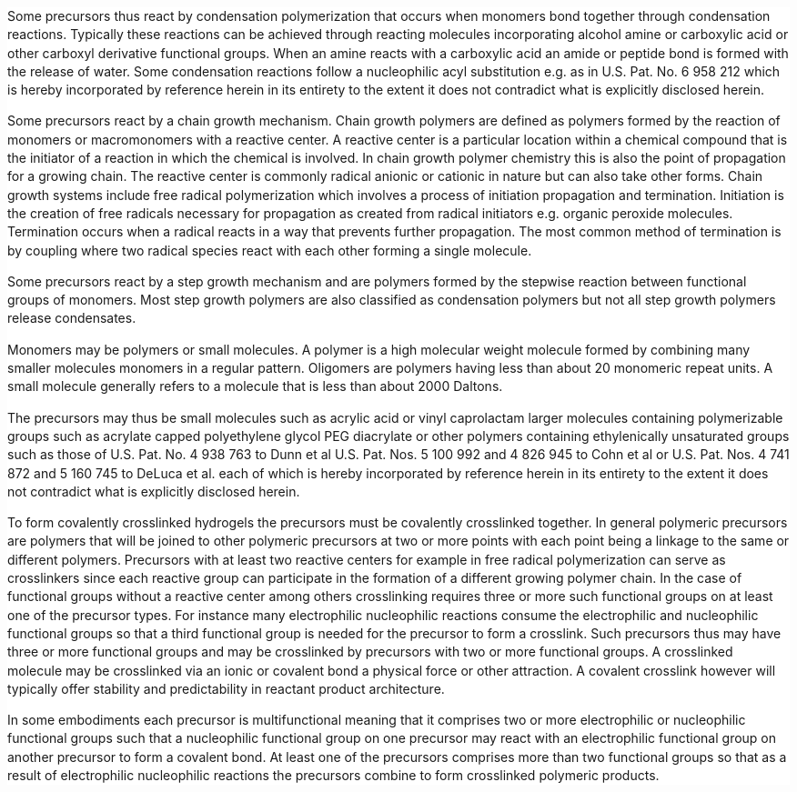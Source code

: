 Some precursors thus react by condensation polymerization that occurs when monomers bond together through condensation reactions. Typically these reactions can be achieved through reacting molecules incorporating alcohol amine or carboxylic acid or other carboxyl derivative functional groups. When an amine reacts with a carboxylic acid an amide or peptide bond is formed with the release of water. Some condensation reactions follow a nucleophilic acyl substitution e.g. as in U.S. Pat. No. 6 958 212 which is hereby incorporated by reference herein in its entirety to the extent it does not contradict what is explicitly disclosed herein.

Some precursors react by a chain growth mechanism. Chain growth polymers are defined as polymers formed by the reaction of monomers or macromonomers with a reactive center. A reactive center is a particular location within a chemical compound that is the initiator of a reaction in which the chemical is involved. In chain growth polymer chemistry this is also the point of propagation for a growing chain. The reactive center is commonly radical anionic or cationic in nature but can also take other forms. Chain growth systems include free radical polymerization which involves a process of initiation propagation and termination. Initiation is the creation of free radicals necessary for propagation as created from radical initiators e.g. organic peroxide molecules. Termination occurs when a radical reacts in a way that prevents further propagation. The most common method of termination is by coupling where two radical species react with each other forming a single molecule.

Some precursors react by a step growth mechanism and are polymers formed by the stepwise reaction between functional groups of monomers. Most step growth polymers are also classified as condensation polymers but not all step growth polymers release condensates.

Monomers may be polymers or small molecules. A polymer is a high molecular weight molecule formed by combining many smaller molecules monomers in a regular pattern. Oligomers are polymers having less than about 20 monomeric repeat units. A small molecule generally refers to a molecule that is less than about 2000 Daltons.

The precursors may thus be small molecules such as acrylic acid or vinyl caprolactam larger molecules containing polymerizable groups such as acrylate capped polyethylene glycol PEG diacrylate or other polymers containing ethylenically unsaturated groups such as those of U.S. Pat. No. 4 938 763 to Dunn et al U.S. Pat. Nos. 5 100 992 and 4 826 945 to Cohn et al or U.S. Pat. Nos. 4 741 872 and 5 160 745 to DeLuca et al. each of which is hereby incorporated by reference herein in its entirety to the extent it does not contradict what is explicitly disclosed herein.

To form covalently crosslinked hydrogels the precursors must be covalently crosslinked together. In general polymeric precursors are polymers that will be joined to other polymeric precursors at two or more points with each point being a linkage to the same or different polymers. Precursors with at least two reactive centers for example in free radical polymerization can serve as crosslinkers since each reactive group can participate in the formation of a different growing polymer chain. In the case of functional groups without a reactive center among others crosslinking requires three or more such functional groups on at least one of the precursor types. For instance many electrophilic nucleophilic reactions consume the electrophilic and nucleophilic functional groups so that a third functional group is needed for the precursor to form a crosslink. Such precursors thus may have three or more functional groups and may be crosslinked by precursors with two or more functional groups. A crosslinked molecule may be crosslinked via an ionic or covalent bond a physical force or other attraction. A covalent crosslink however will typically offer stability and predictability in reactant product architecture.

In some embodiments each precursor is multifunctional meaning that it comprises two or more electrophilic or nucleophilic functional groups such that a nucleophilic functional group on one precursor may react with an electrophilic functional group on another precursor to form a covalent bond. At least one of the precursors comprises more than two functional groups so that as a result of electrophilic nucleophilic reactions the precursors combine to form crosslinked polymeric products.
